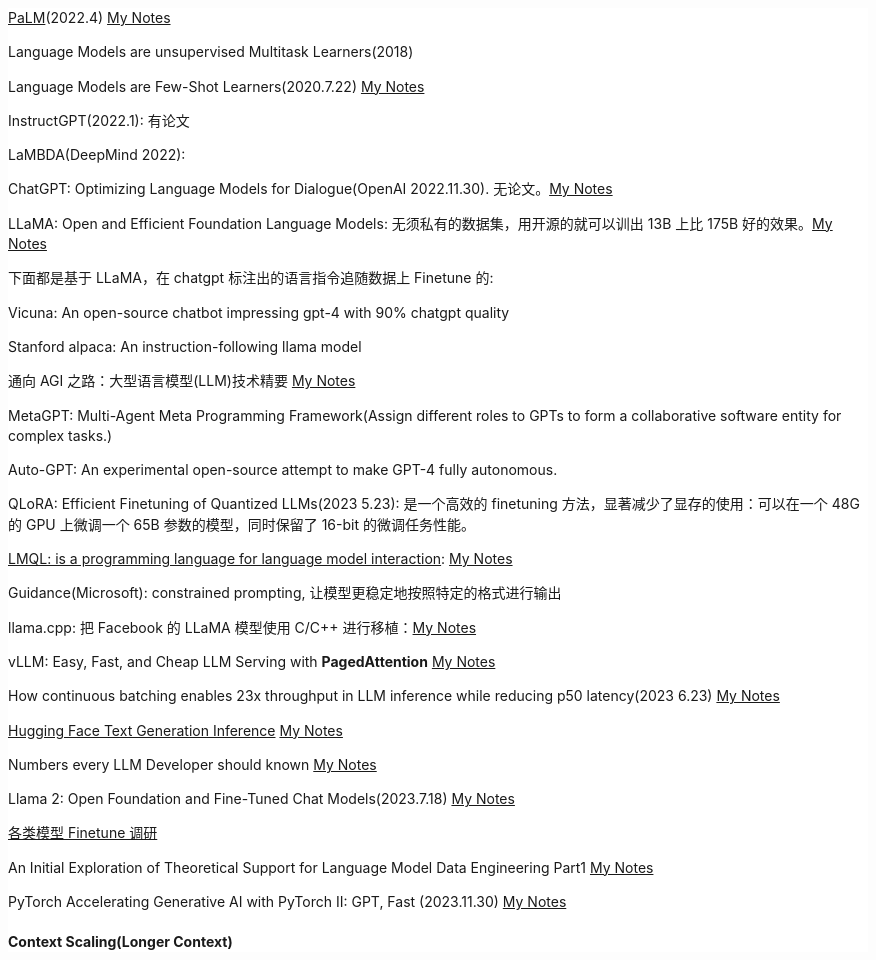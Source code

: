 [PaLM](./papers/NLP/PaLM.md)(2022.4) [My Notes](papers/NLP/PaLM.md)

Language Models are unsupervised Multitask Learners(2018)

Language Models are Few-Shot Learners(2020.7.22) [My Notes](papers/NLP/language-models-are-few-shot-learners.md)

InstructGPT(2022.1): 有论文

LaMBDA(DeepMind 2022):

ChatGPT: Optimizing Language Models for Dialogue(OpenAI 2022.11.30). 无论文。[My Notes](papers/NLP/chatgpt-intro.md)

LLaMA: Open and Efficient Foundation Language Models: 无须私有的数据集，用开源的就可以训出 13B 上比 175B 好的效果。[My Notes](papers/NLP/LLaMA.md)

下面都是基于 LLaMA，在 chatgpt 标注出的语言指令追随数据上 Finetune 的:

Vicuna: An open-source chatbot impressing gpt-4 with 90% chatgpt quality

Stanford alpaca: An instruction-following llama model

通向 AGI 之路：大型语言模型(LLM)技术精要 [My Notes](papers/NLP/go-to-agi-llm-abstract.md)

MetaGPT: Multi-Agent Meta Programming Framework(Assign different roles to GPTs to form a collaborative software entity for complex tasks.)

Auto-GPT: An experimental open-source attempt to make GPT-4 fully autonomous.

QLoRA: Efficient Finetuning of Quantized LLMs(2023 5.23): 是一个高效的 finetuning 方法，显著减少了显存的使用：可以在一个 48G 的 GPU 上微调一个 65B 参数的模型，同时保留了 16-bit 的微调任务性能。

[LMQL: is a programming language for language model interaction](https://lmql.ai/): [My Notes](frameworks/LLM/lmql.md)

Guidance(Microsoft): constrained prompting, 让模型更稳定地按照特定的格式进行输出

llama.cpp: 把 Facebook 的 LLaMA 模型使用 C/C++ 进行移植：[My Notes](frameworks/LLM/llama.cpp.md)

vLLM: Easy, Fast, and Cheap LLM Serving with **PagedAttention** [My Notes](frameworks/LLM/vLLM.md)

How continuous batching enables 23x throughput in LLM inference while reducing p50 latency(2023 6.23) [My Notes](frameworks/LLM/continuous-batching.md)

[Hugging Face Text Generation Inference](https://github.com/huggingface/text-generation-inference/tree/main) [My Notes](frameworks/LLM/text-generation-inference.md)

Numbers every LLM Developer should known [My Notes](frameworks/LLM/numbers-every-llm-developer-should-known.md)

Llama 2: Open Foundation and Fine-Tuned Chat Models(2023.7.18) [My Notes](./papers/NLP/llama2.md)

[各类模型 Finetune 调研](./frameworks/LLM/finetune-survey.md)

An Initial Exploration of Theoretical Support for Language Model Data Engineering Part1 [My Notes](./papers/NLP/an-initial-exploration-of-theoretical-support-for-language-model-data.md)

PyTorch Accelerating Generative AI with PyTorch II: GPT, Fast (2023.11.30) [My Notes](./frameworks/pytorch/accelerating-generative-ai-ii.md)


#### Context Scaling(Longer Context)
